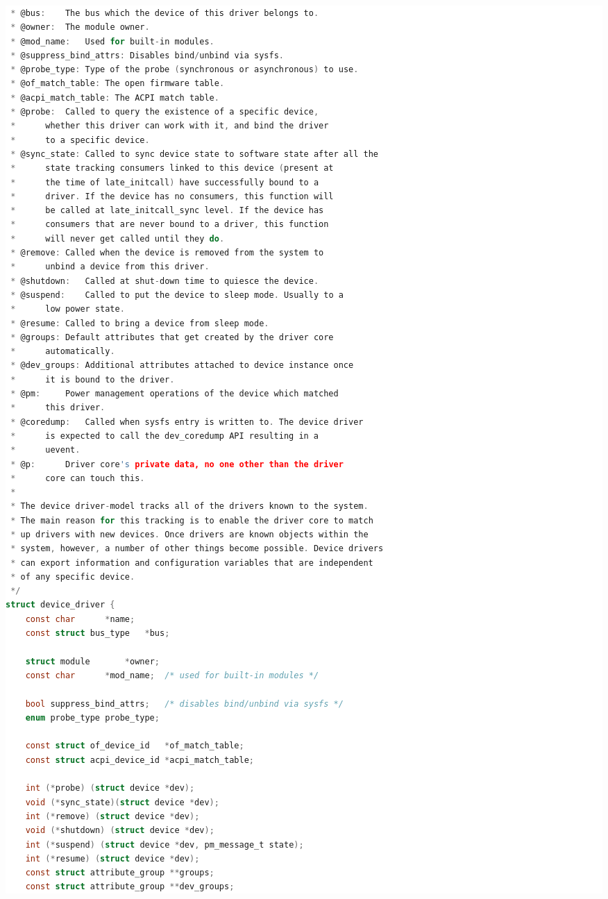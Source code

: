 ```c
 * @bus:	The bus which the device of this driver belongs to.
 * @owner:	The module owner.
 * @mod_name:	Used for built-in modules.
 * @suppress_bind_attrs: Disables bind/unbind via sysfs.
 * @probe_type:	Type of the probe (synchronous or asynchronous) to use.
 * @of_match_table: The open firmware table.
 * @acpi_match_table: The ACPI match table.
 * @probe:	Called to query the existence of a specific device,
 *		whether this driver can work with it, and bind the driver
 *		to a specific device.
 * @sync_state:	Called to sync device state to software state after all the
 *		state tracking consumers linked to this device (present at
 *		the time of late_initcall) have successfully bound to a
 *		driver. If the device has no consumers, this function will
 *		be called at late_initcall_sync level. If the device has
 *		consumers that are never bound to a driver, this function
 *		will never get called until they do.
 * @remove:	Called when the device is removed from the system to
 *		unbind a device from this driver.
 * @shutdown:	Called at shut-down time to quiesce the device.
 * @suspend:	Called to put the device to sleep mode. Usually to a
 *		low power state.
 * @resume:	Called to bring a device from sleep mode.
 * @groups:	Default attributes that get created by the driver core
 *		automatically.
 * @dev_groups:	Additional attributes attached to device instance once
 *		it is bound to the driver.
 * @pm:		Power management operations of the device which matched
 *		this driver.
 * @coredump:	Called when sysfs entry is written to. The device driver
 *		is expected to call the dev_coredump API resulting in a
 *		uevent.
 * @p:		Driver core's private data, no one other than the driver
 *		core can touch this.
 *
 * The device driver-model tracks all of the drivers known to the system.
 * The main reason for this tracking is to enable the driver core to match
 * up drivers with new devices. Once drivers are known objects within the
 * system, however, a number of other things become possible. Device drivers
 * can export information and configuration variables that are independent
 * of any specific device.
 */
struct device_driver {
	const char		*name;
	const struct bus_type	*bus;

	struct module		*owner;
	const char		*mod_name;	/* used for built-in modules */

	bool suppress_bind_attrs;	/* disables bind/unbind via sysfs */
	enum probe_type probe_type;

	const struct of_device_id	*of_match_table;
	const struct acpi_device_id	*acpi_match_table;

	int (*probe) (struct device *dev);
	void (*sync_state)(struct device *dev);
	int (*remove) (struct device *dev);
	void (*shutdown) (struct device *dev);
	int (*suspend) (struct device *dev, pm_message_t state);
	int (*resume) (struct device *dev);
	const struct attribute_group **groups;
	const struct attribute_group **dev_groups;
```